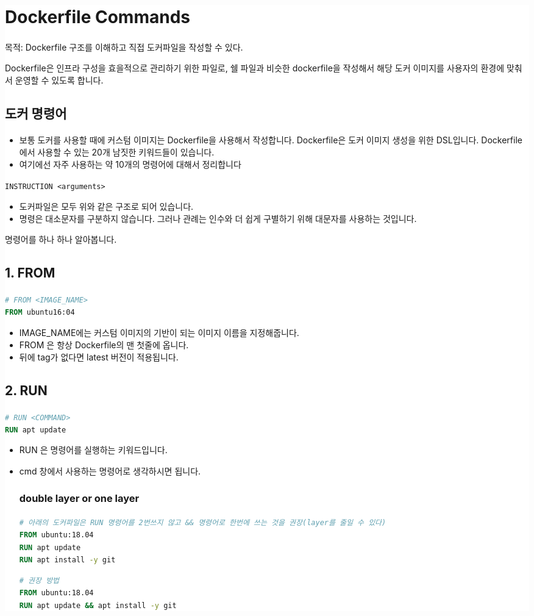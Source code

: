 # Dockerfile Commands

목적: Dockerfile 구조를 이해하고 직접 도커파일을 작성할 수 있다.

Dockerfile은 인프라 구성을 효을적으로 관리하기 위한 파일로, 쉘 파일과 비슷한 dockerfile을 작성해서 해당 도커 이미지를 사용자의 환경에 맞춰서 운영할 수 있도록 합니다.

## 도커 명령어
- 보통 도커를 사용할 때에 커스텀 이미지는 Dockerfile을 사용해서 작성합니다. Dockerfile은 도커 이미지 생성을 위한 DSL입니다. Dockerfile에서 사용할 수 있는 20개 남짓한 키워드들이 있습니다. 
- 여기에선 자주 사용하는 약 10개의 명령어에 대해서 정리합니다

```Dockerfile
INSTRUCTION <arguments>
```
- 도커파일은 모두 위와 같은 구조로 되어 있습니다.
- 명령은 대소문자를 구분하지 않습니다. 그러나 관례는 인수와 더 쉽게 구별하기 위해 대문자를 사용하는 것입니다.

명령어를 하나 하나 알아봅니다.

## 1. FROM 
```Dockerfile
# FROM <IMAGE_NAME>
FROM ubuntu16:04
```
- IMAGE_NAME에는 커스텀 이미지의 기반이 되는 이미지 이름을 지정해줍니다.
- FROM 은 항상 Dockerfile의 맨 첫줄에 옵니다.
- 뒤에 tag가 없다면 latest 버전이 적용됩니다.

## 2. RUN
```Dockerfile
# RUN <COMMAND>
RUN apt update
```
- RUN 은 명령어를 실행하는 키워드입니다.
- cmd 창에서 사용하는 명령어로 생각하시면 됩니다.
    ### double layer or one layer

    ```Dockerfile
    # 아래의 도커파일은 RUN 명령어를 2번쓰지 않고 && 명령어로 한번에 쓰는 것을 권장(layer를 줄일 수 있다)
    FROM ubuntu:18.04
    RUN apt update
    RUN apt install -y git
    ```

    ```Dockerfile
    # 권장 방법
    FROM ubuntu:18.04
    RUN apt update && apt install -y git
    ```
